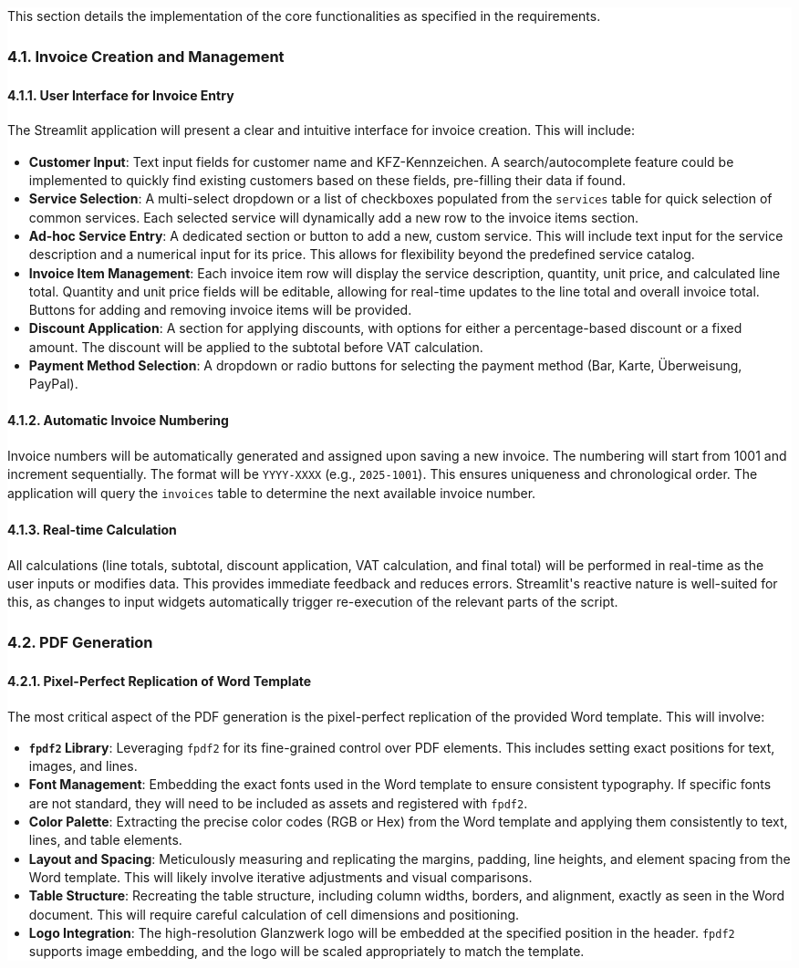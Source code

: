 This section details the implementation of the core functionalities as specified in the requirements.

### 4.1. Invoice Creation and Management

#### 4.1.1. User Interface for Invoice Entry

The Streamlit application will present a clear and intuitive interface for invoice creation. This will include:

*   **Customer Input**: Text input fields for customer name and KFZ-Kennzeichen. A search/autocomplete feature could be implemented to quickly find existing customers based on these fields, pre-filling their data if found.
*   **Service Selection**: A multi-select dropdown or a list of checkboxes populated from the `services` table for quick selection of common services. Each selected service will dynamically add a new row to the invoice items section.
*   **Ad-hoc Service Entry**: A dedicated section or button to add a new, custom service. This will include text input for the service description and a numerical input for its price. This allows for flexibility beyond the predefined service catalog.
*   **Invoice Item Management**: Each invoice item row will display the service description, quantity, unit price, and calculated line total. Quantity and unit price fields will be editable, allowing for real-time updates to the line total and overall invoice total. Buttons for adding and removing invoice items will be provided.
*   **Discount Application**: A section for applying discounts, with options for either a percentage-based discount or a fixed amount. The discount will be applied to the subtotal before VAT calculation.
*   **Payment Method Selection**: A dropdown or radio buttons for selecting the payment method (Bar, Karte, Überweisung, PayPal).

#### 4.1.2. Automatic Invoice Numbering

Invoice numbers will be automatically generated and assigned upon saving a new invoice. The numbering will start from 1001 and increment sequentially. The format will be `YYYY-XXXX` (e.g., `2025-1001`). This ensures uniqueness and chronological order. The application will query the `invoices` table to determine the next available invoice number.

#### 4.1.3. Real-time Calculation

All calculations (line totals, subtotal, discount application, VAT calculation, and final total) will be performed in real-time as the user inputs or modifies data. This provides immediate feedback and reduces errors. Streamlit's reactive nature is well-suited for this, as changes to input widgets automatically trigger re-execution of the relevant parts of the script.

### 4.2. PDF Generation

#### 4.2.1. Pixel-Perfect Replication of Word Template

The most critical aspect of the PDF generation is the pixel-perfect replication of the provided Word template. This will involve:

*   **`fpdf2` Library**: Leveraging `fpdf2` for its fine-grained control over PDF elements. This includes setting exact positions for text, images, and lines.
*   **Font Management**: Embedding the exact fonts used in the Word template to ensure consistent typography. If specific fonts are not standard, they will need to be included as assets and registered with `fpdf2`.
*   **Color Palette**: Extracting the precise color codes (RGB or Hex) from the Word template and applying them consistently to text, lines, and table elements.
*   **Layout and Spacing**: Meticulously measuring and replicating the margins, padding, line heights, and element spacing from the Word template. This will likely involve iterative adjustments and visual comparisons.
*   **Table Structure**: Recreating the table structure, including column widths, borders, and alignment, exactly as seen in the Word document. This will require careful calculation of cell dimensions and positioning.
*   **Logo Integration**: The high-resolution Glanzwerk logo will be embedded at the specified position in the header. `fpdf2` supports image embedding, and the logo will be scaled appropriately to match the template.